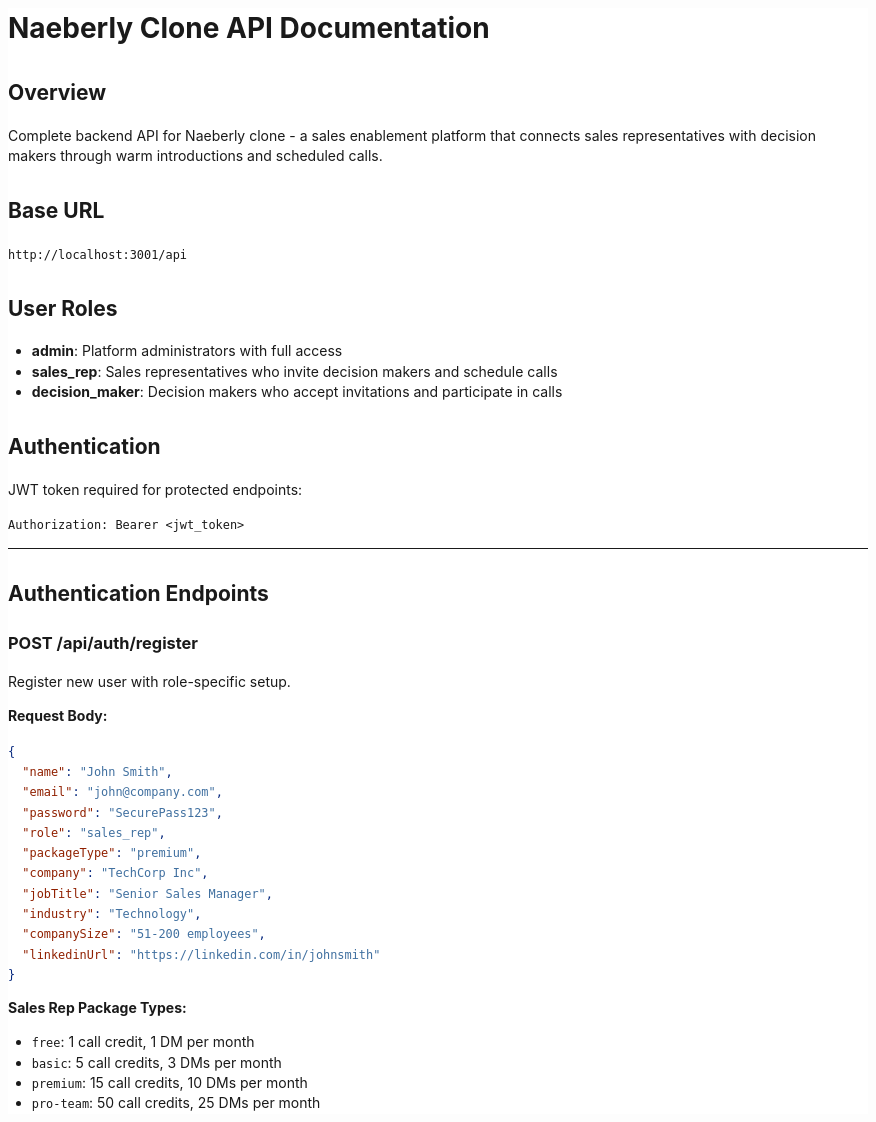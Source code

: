 # Naeberly Clone API Documentation

## Overview
Complete backend API for Naeberly clone - a sales enablement platform that connects sales representatives with decision makers through warm introductions and scheduled calls.

## Base URL
```
http://localhost:3001/api
```

## User Roles
- **admin**: Platform administrators with full access
- **sales_rep**: Sales representatives who invite decision makers and schedule calls
- **decision_maker**: Decision makers who accept invitations and participate in calls

## Authentication
JWT token required for protected endpoints:
```
Authorization: Bearer <jwt_token>
```

---

## Authentication Endpoints

### POST /api/auth/register
Register new user with role-specific setup.

**Request Body:**
```json
{
  "name": "John Smith",
  "email": "john@company.com",
  "password": "SecurePass123",
  "role": "sales_rep",
  "packageType": "premium",
  "company": "TechCorp Inc",
  "jobTitle": "Senior Sales Manager",
  "industry": "Technology",
  "companySize": "51-200 employees",
  "linkedinUrl": "https://linkedin.com/in/johnsmith"
}
```

**Sales Rep Package Types:**
- `free`: 1 call credit, 1 DM per month
- `basic`: 5 call credits, 3 DMs per month  
- `premium`: 15 call credits, 10 DMs per month
- `pro-team`: 50 call credits, 25 DMs per month
